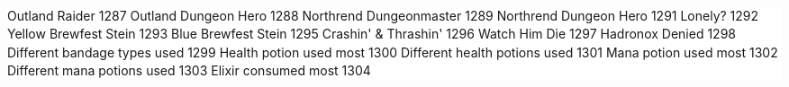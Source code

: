 <td>Outland Raider</td>
</tr>
<tr class="even">
<td>1287</td>
<td>Outland Dungeon Hero</td>
</tr>
<tr class="odd">
<td>1288</td>
<td>Northrend Dungeonmaster</td>
</tr>
<tr class="even">
<td>1289</td>
<td>Northrend Dungeon Hero</td>
</tr>
<tr class="odd">
<td>1291</td>
<td>Lonely?</td>
</tr>
<tr class="even">
<td>1292</td>
<td>Yellow Brewfest Stein</td>
</tr>
<tr class="odd">
<td>1293</td>
<td>Blue Brewfest Stein</td>
</tr>
<tr class="even">
<td>1295</td>
<td>Crashin' &amp; Thrashin'</td>
</tr>
<tr class="odd">
<td>1296</td>
<td>Watch Him Die</td>
</tr>
<tr class="even">
<td>1297</td>
<td>Hadronox Denied</td>
</tr>
<tr class="odd">
<td>1298</td>
<td>Different bandage types used</td>
</tr>
<tr class="even">
<td>1299</td>
<td>Health potion used most</td>
</tr>
<tr class="odd">
<td>1300</td>
<td>Different health potions used</td>
</tr>
<tr class="even">
<td>1301</td>
<td>Mana potion used most</td>
</tr>
<tr class="odd">
<td>1302</td>
<td>Different mana potions used</td>
</tr>
<tr class="even">
<td>1303</td>
<td>Elixir consumed most</td>
</tr>
<tr class="odd">
<td>1304</td>